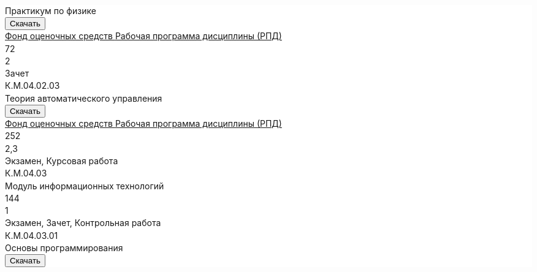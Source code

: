 </div></div></div></td><td _ngcontent-c19="" class="title ng-star-inserted" style="padding-left: 88px;"><div _ngcontent-c19=""><div _ngcontent-c19="" class="ng-star-inserted"><div _ngcontent-c19="" class="ng-star-inserted"><glx-bup-title _ngcontent-c19="" _nghost-c20=""><div _ngcontent-c20="" class="bup-subject-title d-flex justify-content-between align-items-center"><div _ngcontent-c20="" class="ng-star-inserted"> Практикум по физике </div><div _ngcontent-c20="" class="dropdown ng-star-inserted"><button _ngcontent-c20="" aria-expanded="false" aria-haspopup="true" class="btn btn-link inline dropdown-toggle" data-toggle="dropdown" id="dropdownMenuButton" type="button"> Скачать </button><div _ngcontent-c20="" aria-labelledby="dropdownMenuButton" class="dropdown-menu"><a _ngcontent-c20="" class="dropdown-item ng-star-inserted" target="_blank" href="https://ws.spbstu.ru/wsfrs/public/content/fos/83266/"> Фонд оценочных средств </a><a _ngcontent-c20="" class="dropdown-item ng-star-inserted" target="_blank" href="https://ws.spbstu.ru/wsfrs/public/content/rpd/83266/"> Рабочая программа дисциплины (РПД) </a></div></div></div></glx-bup-title></div></div></div></td><td _ngcontent-c19="" class="hours ng-star-inserted"><div _ngcontent-c19=""><div _ngcontent-c19="" class="ng-star-inserted"><div _ngcontent-c19="" class="ng-star-inserted"> 72 </div></div></div></td><td _ngcontent-c19="" class="sem ng-star-inserted"><div _ngcontent-c19=""><div _ngcontent-c19="" class="ng-star-inserted"><div _ngcontent-c19="" class="ng-star-inserted"> 2 </div></div></div></td><td _ngcontent-c19="" class="control_type ng-star-inserted"><div _ngcontent-c19=""><div _ngcontent-c19="" class="ng-star-inserted"> Зачет </div></div></td></tr><tr _ngcontent-c19="" class="subject level-3 ng-star-inserted" level="3" row="31"><td _ngcontent-c19="" class="num ng-star-inserted"><div _ngcontent-c19=""><div _ngcontent-c19="" class="ng-star-inserted"><div _ngcontent-c19="" class="ng-star-inserted"> К.М.04.02.03 </div></div></div></td><td _ngcontent-c19="" class="title ng-star-inserted" style="padding-left: 88px;"><div _ngcontent-c19=""><div _ngcontent-c19="" class="ng-star-inserted"><div _ngcontent-c19="" class="ng-star-inserted"><glx-bup-title _ngcontent-c19="" _nghost-c20=""><div _ngcontent-c20="" class="bup-subject-title d-flex justify-content-between align-items-center"><div _ngcontent-c20="" class="ng-star-inserted"> Теория автоматического управления </div><div _ngcontent-c20="" class="dropdown ng-star-inserted"><button _ngcontent-c20="" aria-expanded="false" aria-haspopup="true" class="btn btn-link inline dropdown-toggle" data-toggle="dropdown" id="dropdownMenuButton" type="button"> Скачать </button><div _ngcontent-c20="" aria-labelledby="dropdownMenuButton" class="dropdown-menu"><a _ngcontent-c20="" class="dropdown-item ng-star-inserted" target="_blank" href="https://ws.spbstu.ru/wsfrs/public/content/fos/93736/"> Фонд оценочных средств </a><a _ngcontent-c20="" class="dropdown-item ng-star-inserted" target="_blank" href="https://ws.spbstu.ru/wsfrs/public/content/rpd/93736/"> Рабочая программа дисциплины (РПД) </a></div></div></div></glx-bup-title></div></div></div></td><td _ngcontent-c19="" class="hours ng-star-inserted"><div _ngcontent-c19=""><div _ngcontent-c19="" class="ng-star-inserted"><div _ngcontent-c19="" class="ng-star-inserted"> 252 </div></div></div></td><td _ngcontent-c19="" class="sem ng-star-inserted"><div _ngcontent-c19=""><div _ngcontent-c19="" class="ng-star-inserted"><div _ngcontent-c19="" class="ng-star-inserted"> 2,3 </div></div></div></td><td _ngcontent-c19="" class="control_type ng-star-inserted"><div _ngcontent-c19=""><div _ngcontent-c19="" class="ng-star-inserted"> Экзамен, Курсовая работа </div></div></td></tr><tr _ngcontent-c19="" class="section level-2 ng-star-inserted" level="2"><td _ngcontent-c19="" class="num ng-star-inserted"><div _ngcontent-c19=""><div _ngcontent-c19="" class="ng-star-inserted"><div _ngcontent-c19="" class="ng-star-inserted"> К.М.04.03 </div></div></div></td><td _ngcontent-c19="" class="title ng-star-inserted" style="padding-left: 64px;"><div _ngcontent-c19=""><div _ngcontent-c19="" class="ng-star-inserted"><div _ngcontent-c19="" class="ng-star-inserted"> Модуль информационных технологий </div></div></div></td><td _ngcontent-c19="" class="hours ng-star-inserted"><div _ngcontent-c19=""><div _ngcontent-c19="" class="ng-star-inserted"><div _ngcontent-c19="" class="ng-star-inserted"> 144 </div></div></div></td><td _ngcontent-c19="" class="sem ng-star-inserted"><div _ngcontent-c19=""><div _ngcontent-c19="" class="ng-star-inserted"><div _ngcontent-c19="" class="ng-star-inserted"> 1 </div></div></div></td><td _ngcontent-c19="" class="control_type ng-star-inserted"><div _ngcontent-c19=""><div _ngcontent-c19="" class="ng-star-inserted"> Экзамен, Зачет, Контрольная работа </div></div></td></tr><tr _ngcontent-c19="" class="subject level-3 ng-star-inserted" level="3" row="33"><td _ngcontent-c19="" class="num ng-star-inserted"><div _ngcontent-c19=""><div _ngcontent-c19="" class="ng-star-inserted"><div _ngcontent-c19="" class="ng-star-inserted"> К.М.04.03.01 </div></div></div></td><td _ngcontent-c19="" class="title ng-star-inserted" style="padding-left: 88px;"><div _ngcontent-c19=""><div _ngcontent-c19="" class="ng-star-inserted"><div _ngcontent-c19="" class="ng-star-inserted"><glx-bup-title _ngcontent-c19="" _nghost-c20=""><div _ngcontent-c20="" class="bup-subject-title d-flex justify-content-between align-items-center"><div _ngcontent-c20="" class="ng-star-inserted"> Основы программирования </div><div _ngcontent-c20="" class="dropdown ng-star-inserted"><button _ngcontent-c20="" aria-expanded="false" aria-haspopup="true" class="btn btn-link inline dropdown-toggle" data-toggle="dropdown" id="dropdownMenuButton" type="button"> Скачать